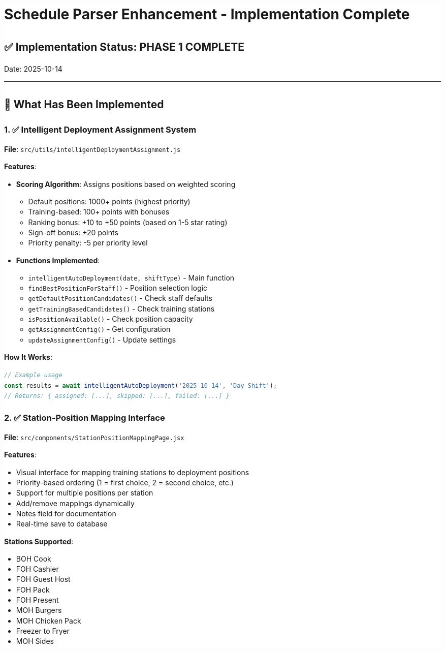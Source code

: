 # Schedule Parser Enhancement - Implementation Complete

## ✅ Implementation Status: PHASE 1 COMPLETE

Date: 2025-10-14

---

## 🎉 What Has Been Implemented

### 1. ✅ Intelligent Deployment Assignment System

**File**: `src/utils/intelligentDeploymentAssignment.js`

**Features**:
- **Scoring Algorithm**: Assigns positions based on weighted scoring
  - Default positions: 1000+ points (highest priority)
  - Training-based: 100+ points with bonuses
  - Ranking bonus: +10 to +50 points (based on 1-5 star rating)
  - Sign-off bonus: +20 points
  - Priority penalty: -5 per priority level

- **Functions Implemented**:
  - `intelligentAutoDeployment(date, shiftType)` - Main function
  - `findBestPositionForStaff()` - Position selection logic
  - `getDefaultPositionCandidates()` - Check staff defaults
  - `getTrainingBasedCandidates()` - Check training stations
  - `isPositionAvailable()` - Check position capacity
  - `getAssignmentConfig()` - Get configuration
  - `updateAssignmentConfig()` - Update settings

**How It Works**:
```javascript
// Example usage
const results = await intelligentAutoDeployment('2025-10-14', 'Day Shift');
// Returns: { assigned: [...], skipped: [...], failed: [...] }
```

### 2. ✅ Station-Position Mapping Interface

**File**: `src/components/StationPositionMappingPage.jsx`

**Features**:
- Visual interface for mapping training stations to deployment positions
- Priority-based ordering (1 = first choice, 2 = second choice, etc.)
- Support for multiple positions per station
- Add/remove mappings dynamically
- Notes field for documentation
- Real-time save to database

**Stations Supported**:
- BOH Cook
- FOH Cashier
- FOH Guest Host
- FOH Pack
- FOH Present
- MOH Burgers
- MOH Chicken Pack
- Freezer to Fryer
- MOH Sides
